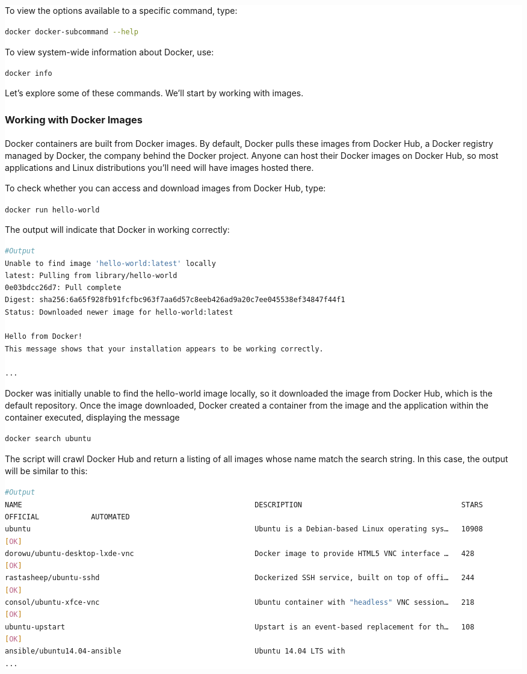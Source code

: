 To view the options available to a specific command, type:
```sh
docker docker-subcommand --help 
```
To view system-wide information about Docker, use:
```sh
docker info
```
Let’s explore some of these commands. We’ll start by working with images.

### Working with Docker Images

Docker containers are built from Docker images. By default, Docker pulls these images from Docker Hub, a Docker registry managed by Docker, the company behind the Docker project. Anyone can host their Docker images on Docker Hub, so most applications and Linux distributions you’ll need will have images hosted there.

To check whether you can access and download images from Docker Hub, type:
```sh
docker run hello-world
```

The output will indicate that Docker in working correctly:
```sh
#Output
Unable to find image 'hello-world:latest' locally
latest: Pulling from library/hello-world
0e03bdcc26d7: Pull complete
Digest: sha256:6a65f928fb91fcfbc963f7aa6d57c8eeb426ad9a20c7ee045538ef34847f44f1
Status: Downloaded newer image for hello-world:latest

Hello from Docker!
This message shows that your installation appears to be working correctly.

...
```
Docker was initially unable to find the hello-world image locally, so it downloaded the image from Docker Hub, which is the default repository. Once the image downloaded, Docker created a container from the image and the application within the container executed, displaying the message
```sh
docker search ubuntu
```
The script will crawl Docker Hub and return a listing of all images whose name match the search string. In this case, the output will be similar to this:
```sh
#Output
NAME                                                      DESCRIPTION                                     STARS               OFFICIAL            AUTOMATED
ubuntu                                                    Ubuntu is a Debian-based Linux operating sys…   10908               [OK]
dorowu/ubuntu-desktop-lxde-vnc                            Docker image to provide HTML5 VNC interface …   428                                     [OK]
rastasheep/ubuntu-sshd                                    Dockerized SSH service, built on top of offi…   244                                     [OK]
consol/ubuntu-xfce-vnc                                    Ubuntu container with "headless" VNC session…   218                                     [OK]
ubuntu-upstart                                            Upstart is an event-based replacement for th…   108                 [OK]
ansible/ubuntu14.04-ansible                               Ubuntu 14.04 LTS with
...
```
